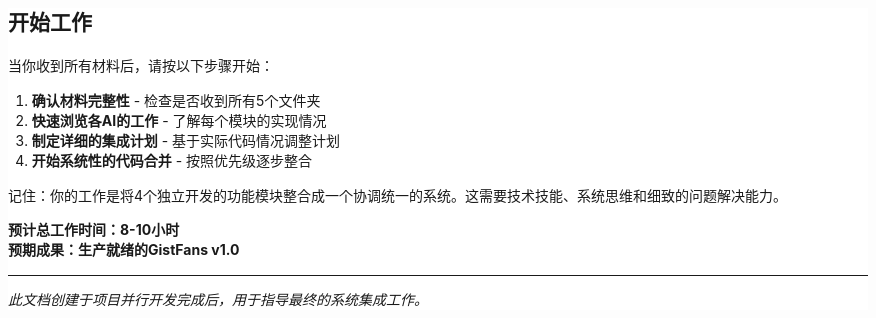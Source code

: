 ## 开始工作

当你收到所有材料后，请按以下步骤开始：

1. **确认材料完整性** - 检查是否收到所有5个文件夹
2. **快速浏览各AI的工作** - 了解每个模块的实现情况
3. **制定详细的集成计划** - 基于实际代码情况调整计划
4. **开始系统性的代码合并** - 按照优先级逐步整合

记住：你的工作是将4个独立开发的功能模块整合成一个协调统一的系统。这需要技术技能、系统思维和细致的问题解决能力。

**预计总工作时间：8-10小时**  
**预期成果：生产就绪的GistFans v1.0**

---

*此文档创建于项目并行开发完成后，用于指导最终的系统集成工作。* 